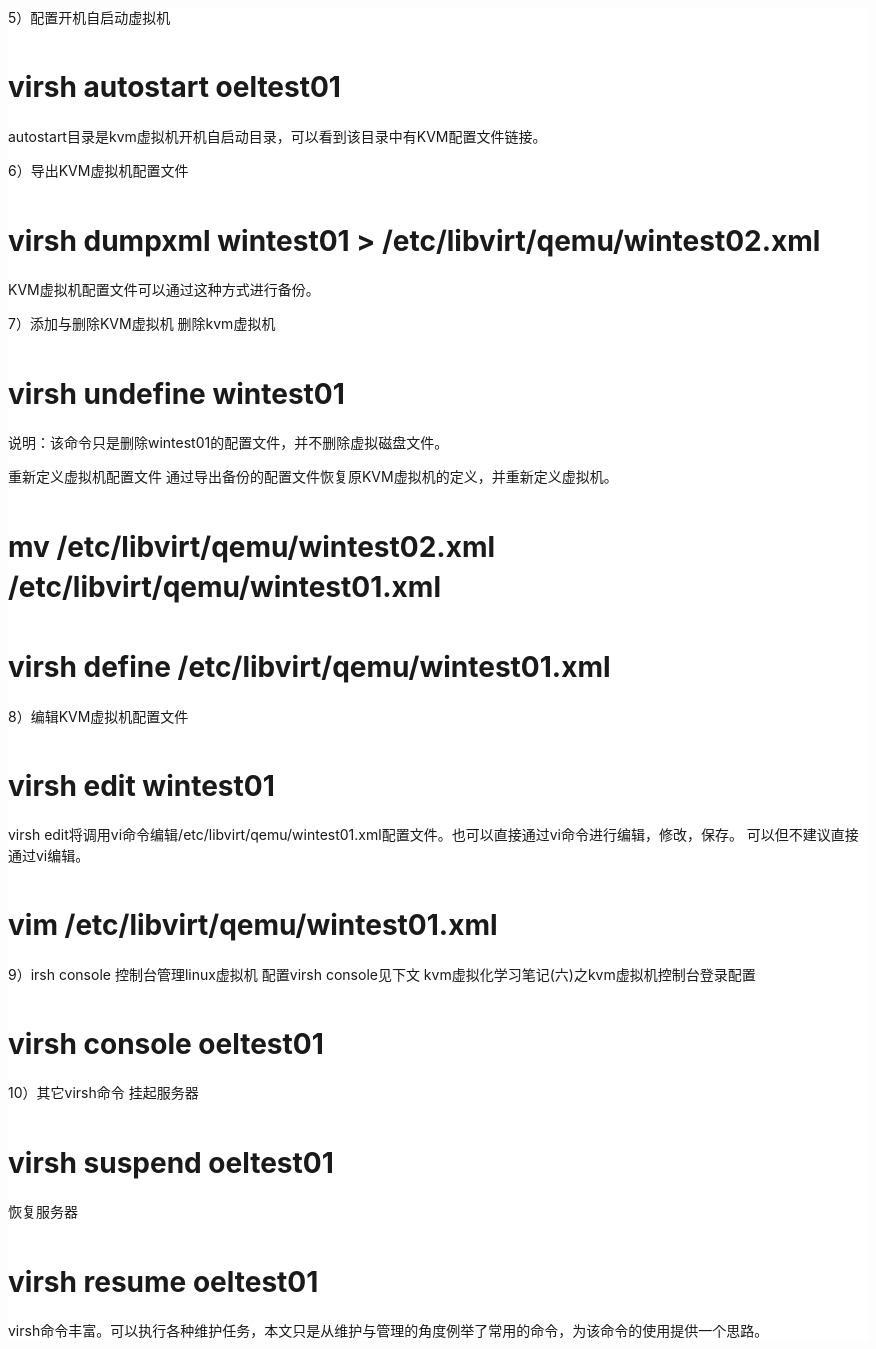 5）配置开机自启动虚拟机
# virsh autostart oeltest01
  
autostart目录是kvm虚拟机开机自启动目录，可以看到该目录中有KVM配置文件链接。
  
6）导出KVM虚拟机配置文件
# virsh dumpxml wintest01 > /etc/libvirt/qemu/wintest02.xml
  
KVM虚拟机配置文件可以通过这种方式进行备份。
  
7）添加与删除KVM虚拟机
删除kvm虚拟机
# virsh undefine wintest01
说明：该命令只是删除wintest01的配置文件，并不删除虚拟磁盘文件。
  
重新定义虚拟机配置文件
通过导出备份的配置文件恢复原KVM虚拟机的定义，并重新定义虚拟机。
# mv /etc/libvirt/qemu/wintest02.xml /etc/libvirt/qemu/wintest01.xml
# virsh define /etc/libvirt/qemu/wintest01.xml
  
8）编辑KVM虚拟机配置文件
# virsh edit wintest01
virsh edit将调用vi命令编辑/etc/libvirt/qemu/wintest01.xml配置文件。也可以直接通过vi命令进行编辑，修改，保存。
可以但不建议直接通过vi编辑。
# vim /etc/libvirt/qemu/wintest01.xml
  
9）irsh console 控制台管理linux虚拟机
配置virsh console见下文
kvm虚拟化学习笔记(六)之kvm虚拟机控制台登录配置
# virsh console oeltest01
  
10）其它virsh命令
挂起服务器
# virsh suspend oeltest01
  
恢复服务器
# virsh resume oeltest01
  
virsh命令丰富。可以执行各种维护任务，本文只是从维护与管理的角度例举了常用的命令，为该命令的使用提供一个思路。
  